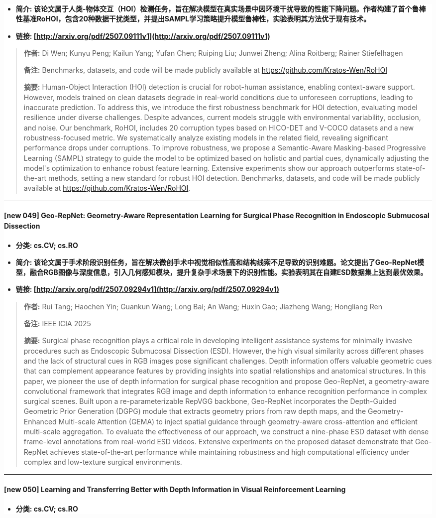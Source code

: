 - **简介: 该论文属于人类-物体交互（HOI）检测任务，旨在解决模型在真实场景中因环境干扰导致的性能下降问题。作者构建了首个鲁棒性基准RoHOI，包含20种数据干扰类型，并提出SAMPL学习策略提升模型鲁棒性，实验表明其方法优于现有技术。**

- **链接: [http://arxiv.org/pdf/2507.09111v1](http://arxiv.org/pdf/2507.09111v1)**

> **作者:** Di Wen; Kunyu Peng; Kailun Yang; Yufan Chen; Ruiping Liu; Junwei Zheng; Alina Roitberg; Rainer Stiefelhagen
>
> **备注:** Benchmarks, datasets, and code will be made publicly available at https://github.com/Kratos-Wen/RoHOI
>
> **摘要:** Human-Object Interaction (HOI) detection is crucial for robot-human assistance, enabling context-aware support. However, models trained on clean datasets degrade in real-world conditions due to unforeseen corruptions, leading to inaccurate prediction. To address this, we introduce the first robustness benchmark for HOI detection, evaluating model resilience under diverse challenges. Despite advances, current models struggle with environmental variability, occlusion, and noise. Our benchmark, RoHOI, includes 20 corruption types based on HICO-DET and V-COCO datasets and a new robustness-focused metric. We systematically analyze existing models in the related field, revealing significant performance drops under corruptions. To improve robustness, we propose a Semantic-Aware Masking-based Progressive Learning (SAMPL) strategy to guide the model to be optimized based on holistic and partial cues, dynamically adjusting the model's optimization to enhance robust feature learning. Extensive experiments show our approach outperforms state-of-the-art methods, setting a new standard for robust HOI detection. Benchmarks, datasets, and code will be made publicly available at https://github.com/Kratos-Wen/RoHOI.
>
---
#### [new 049] Geo-RepNet: Geometry-Aware Representation Learning for Surgical Phase Recognition in Endoscopic Submucosal Dissection
- **分类: cs.CV; cs.RO**

- **简介: 该论文属于手术阶段识别任务，旨在解决微创手术中视觉相似性高和结构线索不足导致的识别难题。论文提出了Geo-RepNet模型，融合RGB图像与深度信息，引入几何感知模块，提升复杂手术场景下的识别性能。实验表明其在自建ESD数据集上达到最优效果。**

- **链接: [http://arxiv.org/pdf/2507.09294v1](http://arxiv.org/pdf/2507.09294v1)**

> **作者:** Rui Tang; Haochen Yin; Guankun Wang; Long Bai; An Wang; Huxin Gao; Jiazheng Wang; Hongliang Ren
>
> **备注:** IEEE ICIA 2025
>
> **摘要:** Surgical phase recognition plays a critical role in developing intelligent assistance systems for minimally invasive procedures such as Endoscopic Submucosal Dissection (ESD). However, the high visual similarity across different phases and the lack of structural cues in RGB images pose significant challenges. Depth information offers valuable geometric cues that can complement appearance features by providing insights into spatial relationships and anatomical structures. In this paper, we pioneer the use of depth information for surgical phase recognition and propose Geo-RepNet, a geometry-aware convolutional framework that integrates RGB image and depth information to enhance recognition performance in complex surgical scenes. Built upon a re-parameterizable RepVGG backbone, Geo-RepNet incorporates the Depth-Guided Geometric Prior Generation (DGPG) module that extracts geometry priors from raw depth maps, and the Geometry-Enhanced Multi-scale Attention (GEMA) to inject spatial guidance through geometry-aware cross-attention and efficient multi-scale aggregation. To evaluate the effectiveness of our approach, we construct a nine-phase ESD dataset with dense frame-level annotations from real-world ESD videos. Extensive experiments on the proposed dataset demonstrate that Geo-RepNet achieves state-of-the-art performance while maintaining robustness and high computational efficiency under complex and low-texture surgical environments.
>
---
#### [new 050] Learning and Transferring Better with Depth Information in Visual Reinforcement Learning
- **分类: cs.CV; cs.RO**
